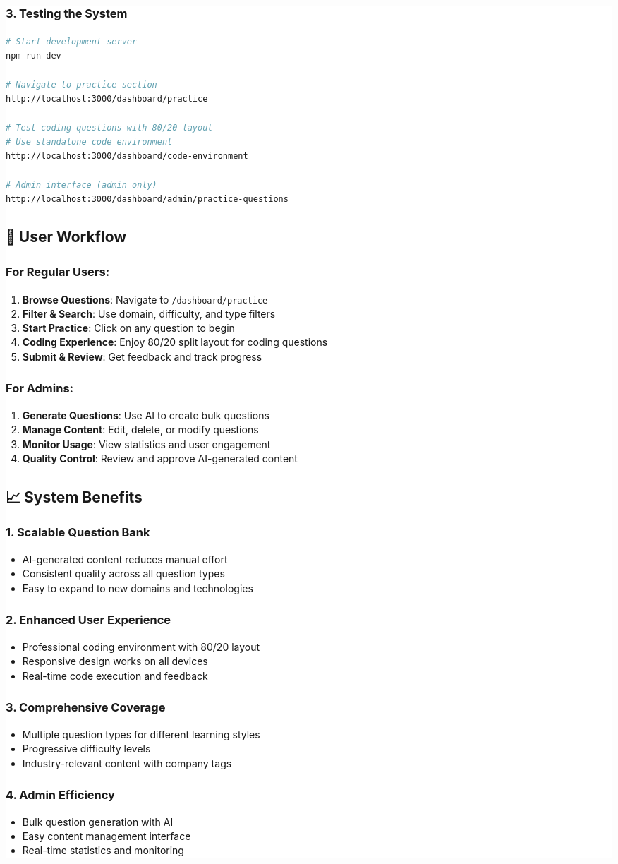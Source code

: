 ### 3. Testing the System
```bash
# Start development server
npm run dev

# Navigate to practice section
http://localhost:3000/dashboard/practice

# Test coding questions with 80/20 layout
# Use standalone code environment
http://localhost:3000/dashboard/code-environment

# Admin interface (admin only)
http://localhost:3000/dashboard/admin/practice-questions
```

## 🎯 User Workflow

### For Regular Users:
1. **Browse Questions**: Navigate to `/dashboard/practice`
2. **Filter & Search**: Use domain, difficulty, and type filters
3. **Start Practice**: Click on any question to begin
4. **Coding Experience**: Enjoy 80/20 split layout for coding questions
5. **Submit & Review**: Get feedback and track progress

### For Admins:
1. **Generate Questions**: Use AI to create bulk questions
2. **Manage Content**: Edit, delete, or modify questions
3. **Monitor Usage**: View statistics and user engagement
4. **Quality Control**: Review and approve AI-generated content

## 📈 System Benefits

### 1. **Scalable Question Bank**
- AI-generated content reduces manual effort
- Consistent quality across all question types
- Easy to expand to new domains and technologies

### 2. **Enhanced User Experience**
- Professional coding environment with 80/20 layout
- Responsive design works on all devices
- Real-time code execution and feedback

### 3. **Comprehensive Coverage**
- Multiple question types for different learning styles
- Progressive difficulty levels
- Industry-relevant content with company tags

### 4. **Admin Efficiency**
- Bulk question generation with AI
- Easy content management interface
- Real-time statistics and monitoring
